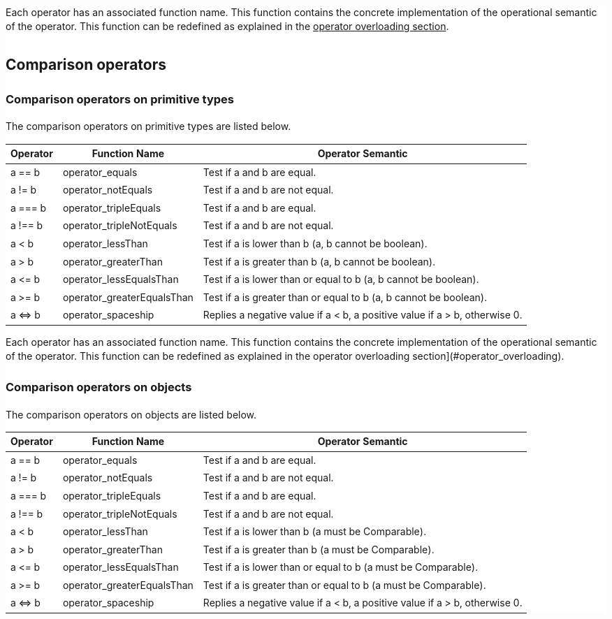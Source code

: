 
Each operator has an associated function name. This function contains
the concrete implementation of the operational semantic of the
operator. This function can be redefined as explained in the 
[operator overloading section](#operator_overloading).


## Comparison operators


### Comparison operators on primitive types

The comparison operators on primitive types are listed below.


| Operator      | Function Name               | Operator Semantic                                                                |
| ------------- | --------------------------- | -------------------------------------------------------------------------------- |
| a == b        | operator\_equals            | Test if a and b are equal.                                                       | [:Fact:]$2 == 2$
| a != b        | operator\_notEquals         | Test if a and b are not equal.                                                   | [:Fact:]$2 != 3$
| a === b       | operator\_tripleEquals      | Test if a and b are equal.                                                       | [:Fact:]$2 === 2$
| a !== b       | operator\_tripleNotEquals   | Test if a and b are not equal.                                                   | [:Fact:]$2 !== 3$
| a &lt; b      | operator\_lessThan          | Test if a is lower than b (a, b cannot be boolean).                              | [:Fact:]$2 < 3$
| a &gt; b      | operator\_greaterThan       | Test if a is greater than b (a, b cannot be boolean).                            | [:Fact:]$3 > 2$
| a &lt;= b     | operator\_lessEqualsThan    | Test if a is lower than or equal to b (a, b cannot be boolean).                  | [:Fact:]$2 <= 3$
| a &gt;= b     | operator\_greaterEqualsThan | Test if a is greater than or equal to b (a, b cannot be boolean).                | [:Fact:]$3 >= 2$
| a &lt;=&gt; b | operator\_spaceship         | Replies a negative value if a &lt; b, a positive value if a &gt; b, otherwise 0. | [:Fact:]$(2 <=> 3) < 0$


Each operator has an associated function name. This function contains
the concrete implementation of the operational semantic of the
operator. This function can be redefined as explained in the 
operator overloading section](#operator_overloading).


### Comparison operators on objects

The comparison operators on objects are listed below.

| Operator      | Function Name               | Operator Semantic                                                                |
| ------------- | --------------------------- | -------------------------------------------------------------------------------- |
| a == b        | operator\_equals            | Test if a and b are equal.                                                       | [:Fact:]$'a' == 'a'$
| a != b        | operator\_notEquals         | Test if a and b are not equal.                                                   | [:Fact:]$'a' != 'b'$
| a === b       | operator\_tripleEquals      | Test if a and b are equal.                                                       | [:Fact:]$var a='a'; a === a$
| a !== b       | operator\_tripleNotEquals   | Test if a and b are not equal.                                                   | [:Fact:]$'a' !== 'a'$
| a &lt; b      | operator\_lessThan          | Test if a is lower than b (a must be Comparable).                                | [:Fact:]$'a' < 'b'$
| a &gt; b      | operator\_greaterThan       | Test if a is greater than b (a must be Comparable).                              | [:Fact:]$'b' > 'a'$
| a &lt;= b     | operator\_lessEqualsThan    | Test if a is lower than or equal to b (a must be Comparable).                    | [:Fact:]$'a' <= 'b'$
| a &gt;= b     | operator\_greaterEqualsThan | Test if a is greater than or equal to b (a must be Comparable).                  | [:Fact:]$'b' >= 'a'$
| a &lt;=&gt; b | operator\_spaceship         | Replies a negative value if a &lt; b, a positive value if a &gt; b, otherwise 0. | [:Fact:]$('a' <=> 'b') < 0$
